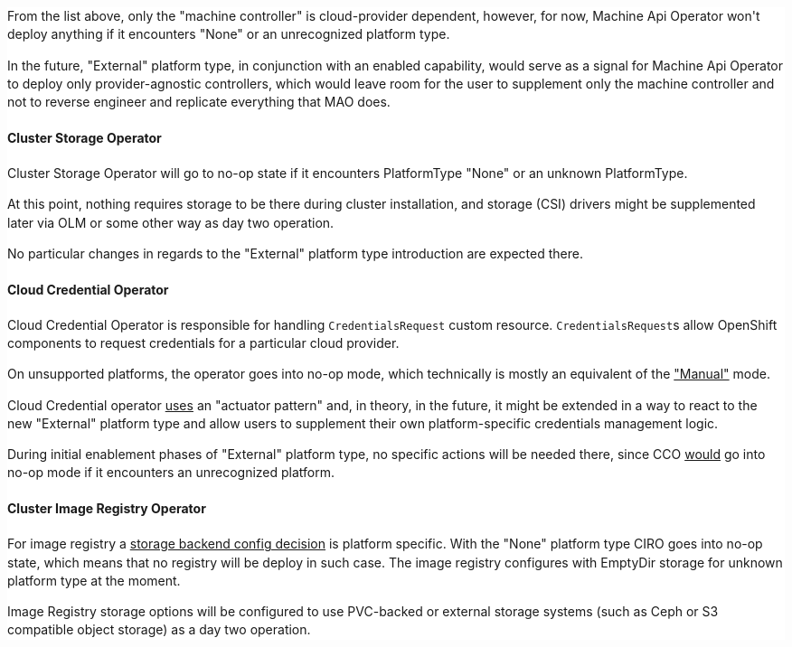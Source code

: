 From the list above, only the "machine controller" is cloud-provider dependent, however, for now, Machine Api Operator
won't deploy anything if it encounters "None" or an unrecognized platform type.

In the future, "External" platform type, in conjunction with an enabled capability,
would serve as a signal for Machine Api Operator to deploy only provider-agnostic
controllers, which would leave room for the user to supplement only the machine controller and not to reverse engineer and
replicate everything that MAO does.

#### Cluster Storage Operator

Cluster Storage Operator will go to no-op state if it encounters PlatformType "None" or an unknown PlatformType.

At this point, nothing requires storage to be there during cluster installation, and storage (CSI) drivers might be supplemented
later via OLM or some other way as day two operation.

No particular changes in regards to the "External" platform type introduction are expected there.

#### Cloud Credential Operator

Cloud Credential Operator is responsible for handling `CredentialsRequest` custom resource.
`CredentialsRequest`s allow OpenShift components to request credentials for a particular cloud provider.

On unsupported platforms, the operator goes into no-op mode, which technically is mostly an equivalent
of the ["Manual"](https://docs.openshift.com/container-platform/4.11/authentication/managing_cloud_provider_credentials/cco-mode-manual.html)
mode.

Cloud Credential operator [uses](https://github.com/openshift/cloud-credential-operator/blob/master/pkg/operator/controller.go#L74) an "actuator pattern"
and, in theory, in the future, it might be extended in a way to react to the new "External" platform type and allow users to supplement their own
platform-specific credentials management logic.

During initial enablement phases of "External" platform type, no specific actions will be needed there, since
CCO [would](https://github.com/openshift/cloud-credential-operator/blob/58c41771a87e613415a1fa16d299601a1c2f48c2/pkg/operator/controller.go#L134) go
into no-op mode if it encounters an unrecognized platform.

#### Cluster Image Registry Operator

For image registry a [storage backend config decision](https://github.com/openshift/cluster-image-registry-operator/blob/99474318db709a6d17d06468b90cdf0dc0fd2b87/pkg/storage/storage.go#L157) is platform specific.
With the "None" platform type CIRO goes into no-op state, which means that no registry will be deploy in such case.
The image registry configures with EmptyDir storage for unknown platform type at the moment.

Image Registry storage options will be configured to use PVC-backed or external storage systems
(such as Ceph or S3 compatible object storage) as a day two operation.
